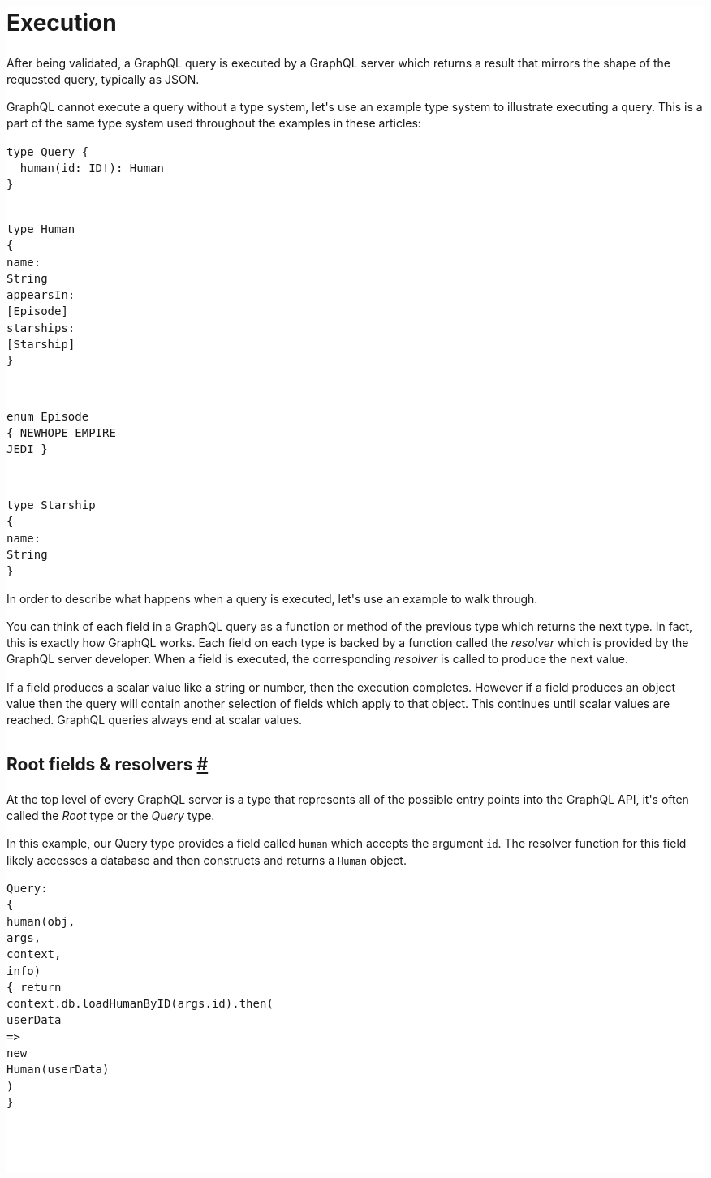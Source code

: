 <h1>Execution</h1><div><p>After being validated, a GraphQL query is executed by a GraphQL server which returns a result that mirrors the shape of the requested query, typically as JSON.</p><p>GraphQL cannot execute a query without a type system, let&apos;s use an example type system to illustrate executing a query. This is a part of the same type system used throughout the examples in these articles:</p><pre class="prism language-graphql"><span class="type-def"><span class="keyword">type</span> Query <span class="fields"><span class="punctuation">{</span>
  <span class="attr-name">human</span><span class="argDefs"><span class="punctuation">(</span><span class="attr-name">id</span><span class="punctuation">:</span> <span class="type-name">ID</span><span class="operator">!</span><span class="punctuation">)</span></span><span class="punctuation">:</span> <span class="type-name">Human</span>
<span class="punctuation">}</span></span></span>

<span class="type-def"><span class="keyword">type</span> Human <span class="fields"><span class="punctuation">{</span>
<span class="attr-name">name</span><span class="punctuation">:</span> <span class="type-name">String</span>
<span class="attr-name">appearsIn</span><span class="punctuation">:</span> <span class="punctuation">[</span><span class="type-name">Episode</span><span class="punctuation">]</span>
<span class="attr-name">starships</span><span class="punctuation">:</span> <span class="punctuation">[</span><span class="type-name">Starship</span><span class="punctuation">]</span>
<span class="punctuation">}</span></span></span>

<span class="type-def"><span class="keyword">enum</span> Episode <span class="fields"><span class="punctuation">{</span>
NEWHOPE
EMPIRE
JEDI
<span class="punctuation">}</span></span></span>

<span class="type-def"><span class="keyword">type</span> Starship <span class="fields"><span class="punctuation">{</span>
<span class="attr-name">name</span><span class="punctuation">:</span> <span class="type-name">String</span>
<span class="punctuation">}</span></span></span></pre><p>In order to describe what happens when a query is executed, let&apos;s use an example to walk through.</p><div id="r101"><div class="miniGraphiQL" data-reactroot data-reactid="1" data-react-checksum="-1260504911"><div class="query-editor" data-reactid="2"></div><div class="result-window" data-reactid="3"></div></div></div><p>You can think of each field in a GraphQL query as a function or method of the previous type which returns the next type. In fact, this is exactly how GraphQL works. Each field on each type is backed by a function called the <em>resolver</em> which is provided by the GraphQL server developer. When a field is executed, the corresponding <em>resolver</em> is called to produce the next value.</p><p>If a field produces a scalar value like a string or number, then the execution completes. However if a field produces an object value then the query will contain another selection of fields which apply to that object. This continues until scalar values are reached. GraphQL queries always end at scalar values.</p><h2><a class="anchor" name="root-fields-resolvers"></a>Root fields &amp; resolvers <a class="hash-link" href="#root-fields-resolvers">#</a></h2><p>At the top level of every GraphQL server is a type that represents all of the possible entry points into the GraphQL API, it&apos;s often called the <em>Root</em> type or the <em>Query</em> type.</p><p>In this example, our Query type provides a field called <code>human</code> which accepts the argument <code>id</code>. The resolver function for this field likely accesses a database and then constructs and returns a <code>Human</code> object.</p><pre class="prism language-js">Query<span class="punctuation">:</span> <span class="punctuation">{</span>
<span class="function">human</span><span class="punctuation">(</span>obj<span class="punctuation">,</span> args<span class="punctuation">,</span> context<span class="punctuation">,</span> info<span class="punctuation">)</span> <span class="punctuation">{</span>
<span class="keyword">return</span> context<span class="punctuation">.</span>db<span class="punctuation">.</span><span class="function">loadHumanByID</span><span class="punctuation">(</span>args<span class="punctuation">.</span>id<span class="punctuation">)</span><span class="punctuation">.</span><span class="function">then</span><span class="punctuation">(</span>
userData <span class="operator">=</span><span class="operator">&gt;</span> <span class="keyword">new</span> <span class="class-name">Human</span><span class="punctuation">(</span>userData<span class="punctuation">)</span>
<span class="punctuation">)</span>
<span class="punctuation">}</span>